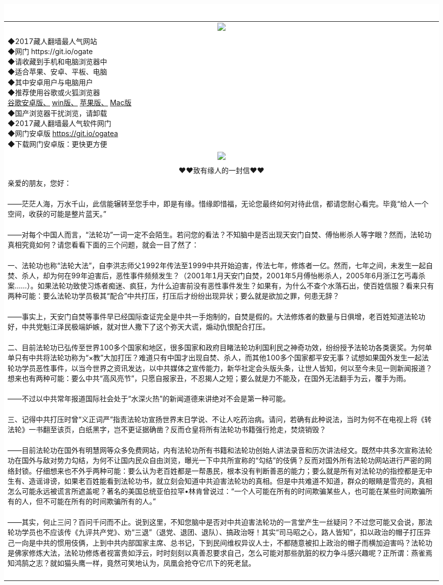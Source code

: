 <table>
  <tr>
    <td align=center><img src="https://raw.githubusercontent.com/wnel2017/ku/master/ogate6.jpg" /></td>
  </tr>
  <tr>
<td align=left>◆2017藏人翻墙最人气网站<br/>
◆网门 https://git.io/ogate<br/>
◆请收藏到手机和电脑浏览器中<br/>
◆适合苹果、安卓、平板、电脑<br/>
◆其中安卓用户与电脑用户<br/>
◆推荐使用谷歌或火狐浏览器<br/>
<a href="https://chrome.cn.uptodown.com/android">谷歌安卓版、</a>
<a href="https://google-chrome.cn.uptodown.com/windows">win版、</a>
<a href="https://chrome.cn.uptodown.com/iphone">苹果版、</a>
<a href="https://google-chrome.cn.uptodown.com/mac">Mac版</a><br/>
◆国产浏览器干扰浏览，请卸载<br/>
◆2017藏人翻墙最人气软件网门<br/>
◆网门安卓版 <a href="https://raw.githubusercontent.com/ogate/up/master/ogate.apk?og">https://git.io/ogatea</a><br/>
◆下载网门安卓版：更快更方便<br/>
  </tr>
  <tr>
    <td align=center><img src="https://raw.githubusercontent.com/wnel2017/ku/master/%E8%87%B4%E6%9C%89%E7%BC%98%E4%BA%BA%E7%9A%84%E4%B8%80%E5%B0%81%E4%BF%A1.jpg" /></td>
  </tr>
  <tr>
   <td align=center>
❤❤致有缘人的一封信❤❤<br/>
  </tr>
  <tr>
<td align=left>
亲爱的朋友，您好： <br/>
<br/>
——茫茫人海，万水千山，此信能辗转至您手中，即是有缘。惜缘即惜福，无论您最终如何对待此信，都请您耐心看完。毕竟“给人一个空间，收获的可能是整片蓝天。” <br/>
<br/>
——对每个中国人而言，“法轮功”一词一定不会陌生。若问您的看法？不知脑中是否出现天安门自焚、傅怡彬杀人等字眼？然而，法轮功真相究竟如何？请您看看下面的三个问题，就会一目了然了： <br/>
<br/> 
一、法轮功也称“法轮大法”，自李洪志师父1992年传法至1999中共开始迫害，传法七年，修炼者一亿。然而，七年之间，未发生一起自焚、杀人，却为何在99年迫害后，恶性事件频频发生？（2001年1月天安门自焚，2001年5月傅怡彬杀人，2005年6月浙江乞丐毒杀案……）。如果法轮功致使习炼者痴迷、疯狂，为什么迫害前没有恶性事件发生？如果有，为什么不查个水落石出，使百姓信服？看来只有两种可能：要么法轮功学员极其“配合”中共打压，打压后才纷纷出现异状；要么就是欲加之罪，何患无辞？<br/>
<br/> 
——事实上，天安门自焚等事件早已经国际查证完全是中共一手炮制的，自焚是假的。大法修炼者的数量与日俱增，老百姓知道法轮功好，中共党魁江泽民极端妒嫉，就对世人撒下了这个弥天大谎，煽动仇恨配合打压。<br/>
<br/> 
二、目前法轮功已弘传至世界100多个国家和地区，很多国家和政府目睹法轮功利国利民之神奇功效，纷纷授予法轮功各类褒奖。为何单单只有中共将法轮功称为“×教”大加打压？难道只有中国才出现自焚、杀人，而其他100多个国家都平安无事？试想如果国外发生一起法轮功学员恶性事件，以当今世界之资讯发达，以中共媒体之宣传能力，新华社定会头版头条，让世人皆知，何以至今未见一则新闻报道？想来也有两种可能：要么中共“高风亮节”，只愿自报家丑，不忍揭人之短；要么就是力不能及，在国外无法翻手为云，覆手为雨。<br/>
<br/>  
——不过以中共常年报道国际社会处于“水深火热”的新闻道德来讲绝对不会是第一种可能。 <br/>
<br/>  
三、记得中共打压时曾“义正词严”指责法轮功宣扬世界末日学说、不让人吃药治病。请问，若确有此种说法，当时为何不在电视上将《转法轮》一书翻至该页，白纸黑字，岂不更证据确凿？反而仓皇将所有法轮功书籍强行抢走，焚烧销毁？<br/>
<br/>  
——目前法轮功在国外有明慧网等众多免费网站，内有法轮功所有书籍和法轮功创始人讲法录音和历次讲法经文。既然中共多次宣称法轮功在国外与敌对势力勾结，为何不让国内民众自由浏览，曝光一下中共所宣称的“勾结”的伎俩？反而对国外所有法轮功网站进行严密的网络封锁。仔细想来也不外乎两种可能：要么认为老百姓都是一帮愚民，根本没有判断善恶的能力；要么就是所有对法轮功的指控都是无中生有、造谣诽谤，如果老百姓能看到法轮功书，就立刻会知道中共迫害法轮功的真相。但是中共难道不知道，群众的眼睛是雪亮的，真相怎么可能永远被谎言所遮盖呢？著名的美国总统亚伯拉罕•林肯曾说过：“一个人可能在所有的时间欺骗某些人，也可能在某些时间欺骗所有的人，但不可能在所有的时间欺骗所有的人。” <br/>
<br/>  
——其实，何止三问？百问千问而不止。说到这里，不知您脑中是否对中共迫害法轮功的一言堂产生一丝疑问？不过您可能又会说，那法轮功学员也不应该传《九评共产党》、劝“三退”（退党、退团、退队）、搞政治呀！其实“司马昭之心，路人皆知”，扣以政治的帽子打压异己一向是中共的惯用伎俩，上到中共内部国家主席、总书记，下到民间维权异议人士，不都随意被扣上政治的帽子而横加迫害吗？法轮功是佛家修炼大法，法轮功修炼者视富贵如浮云，时时刻刻以真善忍要求自己，怎么可能对那些肮脏的权力争斗感兴趣呢？正所谓：燕雀焉知鸿鹄之志？就如猫头鹰一样，竟然可笑地认为，凤凰会抢夺它爪下的死老鼠。 <br/>
<br/>  